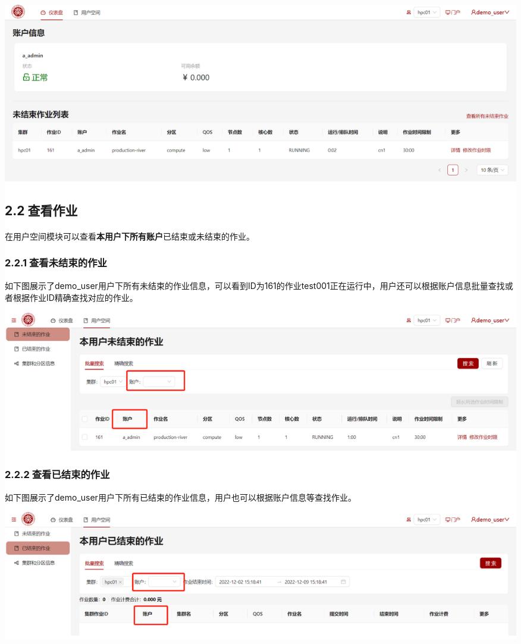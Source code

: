 ![image-20221209151724069](./images/image-20221209151724069.png)

## 2.2 查看作业

在用户空间模块可以查看**本用户下所有账户**已结束或未结束的作业。

### 2.2.1 查看未结束的作业

如下图展示了demo_user用户下所有未结束的作业信息，可以看到ID为161的作业test001正在运行中，用户还可以根据账户信息批量查找或者根据作业ID精确查找对应的作业。

![image-20221209151827235](./images/image-20221209151827235.png)

### 2.2.2 查看已结束的作业

如下图展示了demo_user用户下所有已结束的作业信息，用户也可以根据账户信息等查找作业。

![image-20221209151922340](./images/image-20221209151922340.png)
